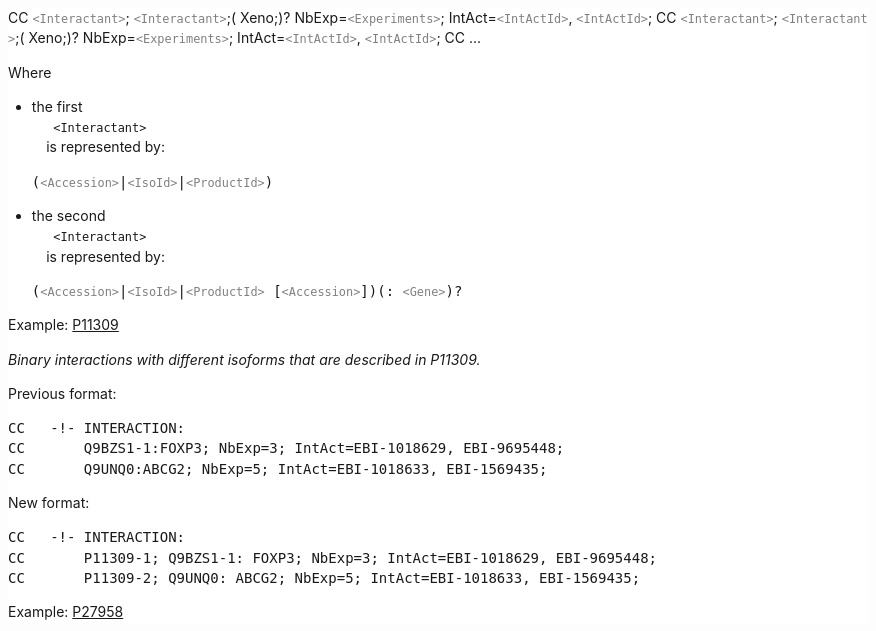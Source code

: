 CC       <code style="color: grey;">&lt;Interactant&gt;</code>; <code style="color: grey;">&lt;Interactant&gt;</code>;( Xeno;)? NbExp=<code style="color: grey;">&lt;Experiments&gt;</code>; IntAct=<code style="color: grey;">&lt;IntActId&gt;</code>, <code style="color: grey;">&lt;IntActId&gt;</code>;
CC       <code style="color: grey;">&lt;Interactant&gt;</code>; <code style="color: grey;">&lt;Interactant&gt;</code>;( Xeno;)? NbExp=<code style="color: grey;">&lt;Experiments&gt;</code>; IntAct=<code style="color: grey;">&lt;IntActId&gt;</code>, <code style="color: grey;">&lt;IntActId&gt;</code>;
CC       ...
</pre>
<p>
 Where
</p>
<ul>
 <li>
  the first
  <code>
   &lt;Interactant&gt;
  </code>
  is represented by:
  <pre>(<code style="color: grey;">&lt;Accession&gt;</code>|<code style="color: grey;">&lt;IsoId&gt;</code>|<code style="color: grey;">&lt;ProductId&gt;</code>)
</pre>
 </li>
 <li>
  the second
  <code>
   &lt;Interactant&gt;
  </code>
  is represented by:
  <pre>(<code style="color: grey;">&lt;Accession&gt;</code>|<code style="color: grey;">&lt;IsoId&gt;</code>|<code style="color: grey;">&lt;ProductId&gt;</code> [<code style="color: grey;">&lt;Accession&gt;</code>])(: <code style="color: grey;">&lt;Gene&gt;</code>)?
</pre>
 </li>
</ul>
<p>
 Example:
 <a href="https://rest.uniprot.org/uniprotkb/P11309.txt">
  P11309
 </a>
</p>
<p>
 <em>
  Binary interactions with different isoforms that are described in P11309.
 </em>
</p>
<p>
 Previous format:
</p>
<pre>CC   -!- INTERACTION:
CC       Q9BZS1-1:FOXP3; NbExp=3; IntAct=EBI-1018629, EBI-9695448;
CC       Q9UNQ0:ABCG2; NbExp=5; IntAct=EBI-1018633, EBI-1569435;
</pre>
<p>
 New format:
</p>
<pre>CC   -!- INTERACTION:
CC       P11309-1; Q9BZS1-1: FOXP3; NbExp=3; IntAct=EBI-1018629, EBI-9695448;
CC       P11309-2; Q9UNQ0: ABCG2; NbExp=5; IntAct=EBI-1018633, EBI-1569435;
</pre>
<p>
 Example:
 <a href="https://rest.uniprot.org/uniprotkb/P27958.txt">
  P27958
 </a>
